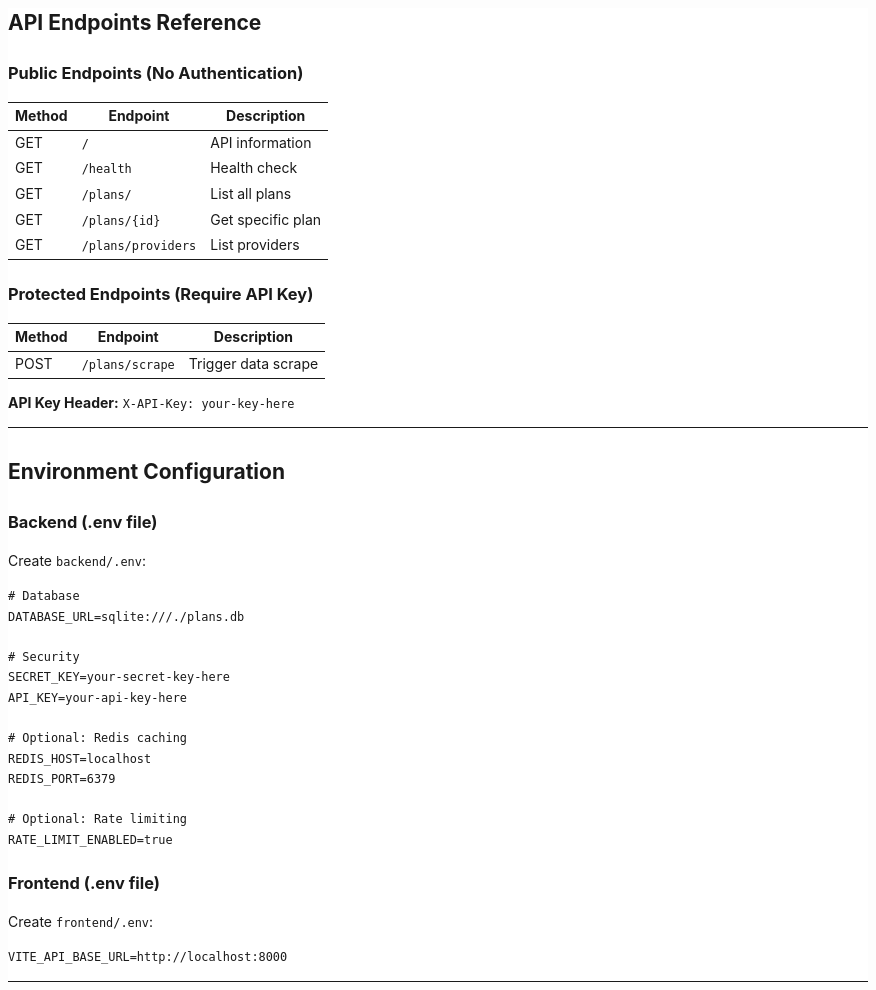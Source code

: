 
## API Endpoints Reference

### Public Endpoints (No Authentication)

| Method | Endpoint | Description |
|--------|----------|-------------|
| GET | `/` | API information |
| GET | `/health` | Health check |
| GET | `/plans/` | List all plans |
| GET | `/plans/{id}` | Get specific plan |
| GET | `/plans/providers` | List providers |

### Protected Endpoints (Require API Key)

| Method | Endpoint | Description |
|--------|----------|-------------|
| POST | `/plans/scrape` | Trigger data scrape |

**API Key Header:** `X-API-Key: your-key-here`

---

## Environment Configuration

### Backend (.env file)

Create `backend/.env`:
```env
# Database
DATABASE_URL=sqlite:///./plans.db

# Security
SECRET_KEY=your-secret-key-here
API_KEY=your-api-key-here

# Optional: Redis caching
REDIS_HOST=localhost
REDIS_PORT=6379

# Optional: Rate limiting
RATE_LIMIT_ENABLED=true
```

### Frontend (.env file)

Create `frontend/.env`:
```env
VITE_API_BASE_URL=http://localhost:8000
```

---